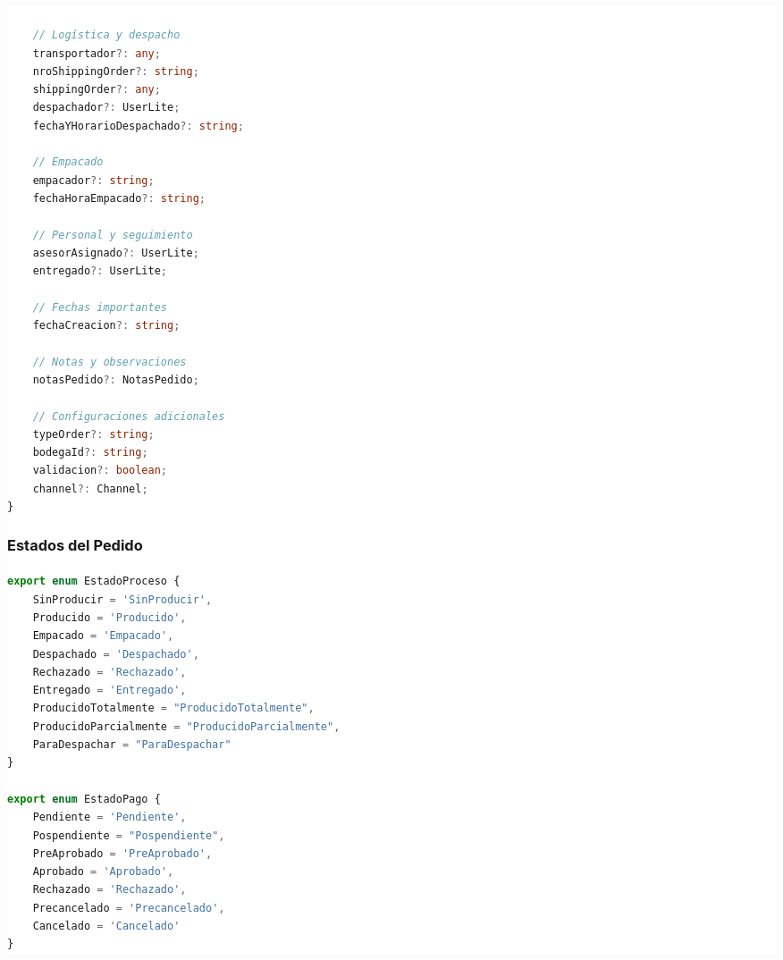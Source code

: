 ```typescript
    
    // Logística y despacho
    transportador?: any;
    nroShippingOrder?: string;
    shippingOrder?: any;
    despachador?: UserLite;
    fechaYHorarioDespachado?: string;
    
    // Empacado
    empacador?: string;
    fechaHoraEmpacado?: string;
    
    // Personal y seguimiento
    asesorAsignado?: UserLite;
    entregado?: UserLite;
    
    // Fechas importantes
    fechaCreacion?: string;
    
    // Notas y observaciones
    notasPedido?: NotasPedido;
    
    // Configuraciones adicionales
    typeOrder?: string;
    bodegaId?: string;
    validacion?: boolean;
    channel?: Channel;
}
```

### Estados del Pedido
```typescript
export enum EstadoProceso {
    SinProducir = 'SinProducir',
    Producido = 'Producido',
    Empacado = 'Empacado',
    Despachado = 'Despachado',
    Rechazado = 'Rechazado',
    Entregado = 'Entregado',
    ProducidoTotalmente = "ProducidoTotalmente",
    ProducidoParcialmente = "ProducidoParcialmente",
    ParaDespachar = "ParaDespachar"
}

export enum EstadoPago {
    Pendiente = 'Pendiente',
    Pospendiente = "Pospendiente",
    PreAprobado = 'PreAprobado',
    Aprobado = 'Aprobado',
    Rechazado = 'Rechazado',
    Precancelado = 'Precancelado',
    Cancelado = 'Cancelado'
}
```
